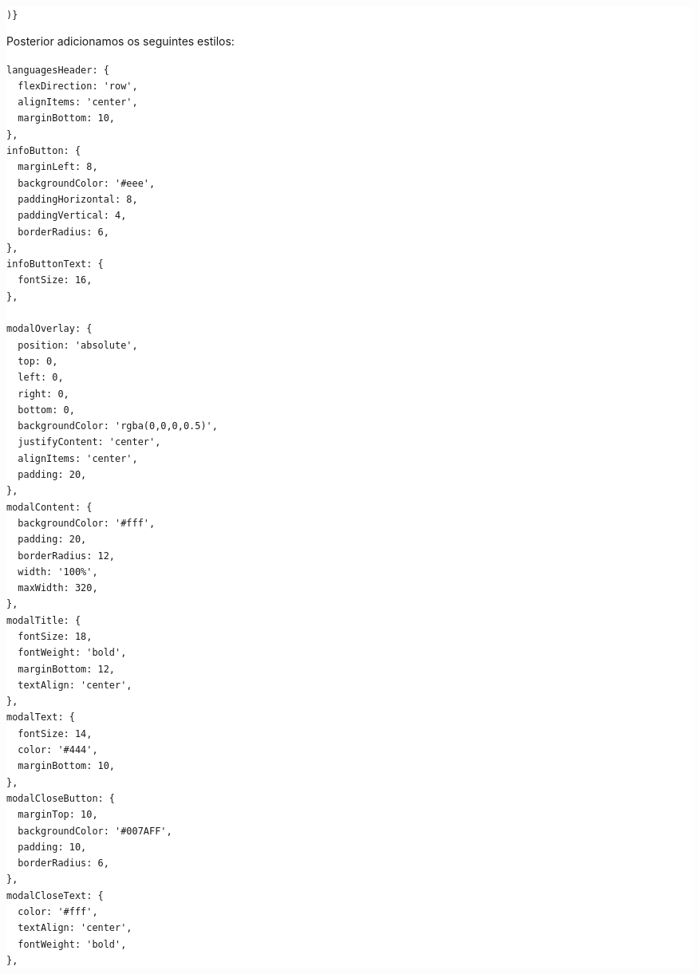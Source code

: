 ```tsx
)}
```


Posterior adicionamos os seguintes estilos:

```tsx
languagesHeader: {
  flexDirection: 'row',
  alignItems: 'center',
  marginBottom: 10,
},
infoButton: {
  marginLeft: 8,
  backgroundColor: '#eee',
  paddingHorizontal: 8,
  paddingVertical: 4,
  borderRadius: 6,
},
infoButtonText: {
  fontSize: 16,
},

modalOverlay: {
  position: 'absolute',
  top: 0,
  left: 0,
  right: 0,
  bottom: 0,
  backgroundColor: 'rgba(0,0,0,0.5)',
  justifyContent: 'center',
  alignItems: 'center',
  padding: 20,
},
modalContent: {
  backgroundColor: '#fff',
  padding: 20,
  borderRadius: 12,
  width: '100%',
  maxWidth: 320,
},
modalTitle: {
  fontSize: 18,
  fontWeight: 'bold',
  marginBottom: 12,
  textAlign: 'center',
},
modalText: {
  fontSize: 14,
  color: '#444',
  marginBottom: 10,
},
modalCloseButton: {
  marginTop: 10,
  backgroundColor: '#007AFF',
  padding: 10,
  borderRadius: 6,
},
modalCloseText: {
  color: '#fff',
  textAlign: 'center',
  fontWeight: 'bold',
},
```
